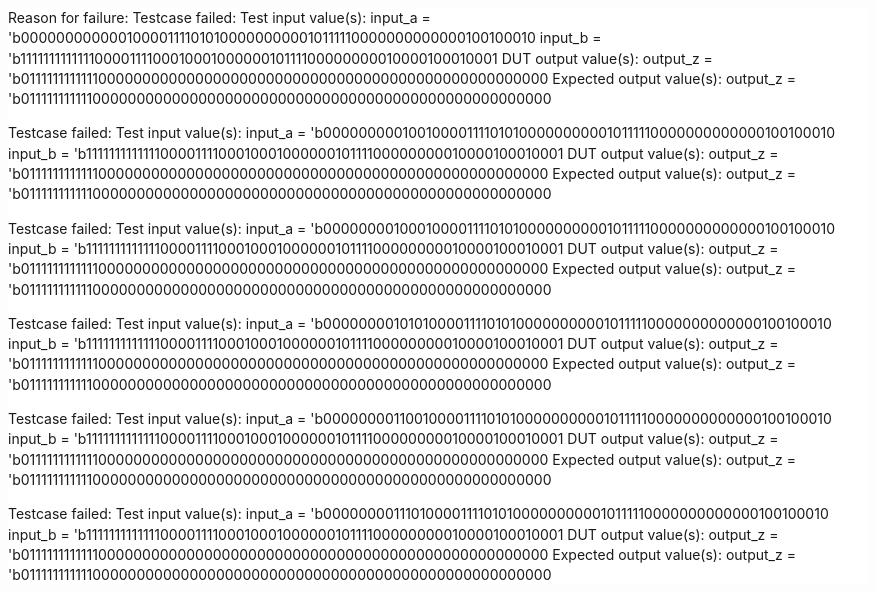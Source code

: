 Reason for failure:
Testcase failed:
Test input value(s):
input_a = 'b0000000000001000011110101000000000010111110000000000000100100010
input_b = 'b1111111111111000011110001000100000010111100000000010000100010001
DUT output value(s):
output_z = 'b0111111111111000000000000000000000000000000000000000000000000000
Expected output value(s):
output_z = 'b0111111111110000000000000000000000000000000000000000000000000000

Testcase failed:
Test input value(s):
input_a = 'b0000000001001000011110101000000000010111110000000000000100100010
input_b = 'b1111111111111000011110001000100000010111100000000010000100010001
DUT output value(s):
output_z = 'b0111111111111000000000000000000000000000000000000000000000000000
Expected output value(s):
output_z = 'b0111111111110000000000000000000000000000000000000000000000000000

Testcase failed:
Test input value(s):
input_a = 'b0000000010001000011110101000000000010111110000000000000100100010
input_b = 'b1111111111111000011110001000100000010111100000000010000100010001
DUT output value(s):
output_z = 'b0111111111111000000000000000000000000000000000000000000000000000
Expected output value(s):
output_z = 'b0111111111110000000000000000000000000000000000000000000000000000

Testcase failed:
Test input value(s):
input_a = 'b0000000010101000011110101000000000010111110000000000000100100010
input_b = 'b1111111111111000011110001000100000010111100000000010000100010001
DUT output value(s):
output_z = 'b0111111111111000000000000000000000000000000000000000000000000000
Expected output value(s):
output_z = 'b0111111111110000000000000000000000000000000000000000000000000000

Testcase failed:
Test input value(s):
input_a = 'b0000000011001000011110101000000000010111110000000000000100100010
input_b = 'b1111111111111000011110001000100000010111100000000010000100010001
DUT output value(s):
output_z = 'b0111111111111000000000000000000000000000000000000000000000000000
Expected output value(s):
output_z = 'b0111111111110000000000000000000000000000000000000000000000000000

Testcase failed:
Test input value(s):
input_a = 'b0000000011101000011110101000000000010111110000000000000100100010
input_b = 'b1111111111111000011110001000100000010111100000000010000100010001
DUT output value(s):
output_z = 'b0111111111111000000000000000000000000000000000000000000000000000
Expected output value(s):
output_z = 'b0111111111110000000000000000000000000000000000000000000000000000
